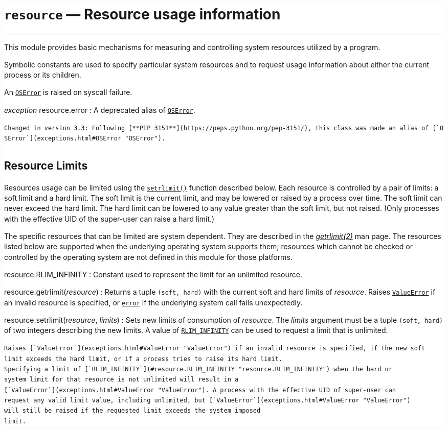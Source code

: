 `resource` — Resource usage information
=======================================

---

This module provides basic mechanisms for measuring and controlling system
resources utilized by a program.

Symbolic constants are used to specify particular system resources and to
request usage information about either the current process or its children.

An [`OSError`](exceptions.html#OSError "OSError") is raised on syscall failure.

*exception* resource.error
:   A deprecated alias of [`OSError`](exceptions.html#OSError "OSError").

    Changed in version 3.3: Following [**PEP 3151**](https://peps.python.org/pep-3151/), this class was made an alias of [`OSError`](exceptions.html#OSError "OSError").

Resource Limits
---------------

Resources usage can be limited using the [`setrlimit()`](#resource.setrlimit "resource.setrlimit") function described
below. Each resource is controlled by a pair of limits: a soft limit and a hard
limit. The soft limit is the current limit, and may be lowered or raised by a
process over time. The soft limit can never exceed the hard limit. The hard
limit can be lowered to any value greater than the soft limit, but not raised.
(Only processes with the effective UID of the super-user can raise a hard
limit.)

The specific resources that can be limited are system dependent. They are
described in the *[getrlimit(2)](https://manpages.debian.org/getrlimit(2))* man page. The resources listed below
are supported when the underlying operating system supports them; resources
which cannot be checked or controlled by the operating system are not defined in
this module for those platforms.

resource.RLIM\_INFINITY
:   Constant used to represent the limit for an unlimited resource.

resource.getrlimit(*resource*)
:   Returns a tuple `(soft, hard)` with the current soft and hard limits of
    *resource*. Raises [`ValueError`](exceptions.html#ValueError "ValueError") if an invalid resource is specified, or
    [`error`](#resource.error "resource.error") if the underlying system call fails unexpectedly.

resource.setrlimit(*resource*, *limits*)
:   Sets new limits of consumption of *resource*. The *limits* argument must be a
    tuple `(soft, hard)` of two integers describing the new limits. A value of
    [`RLIM_INFINITY`](#resource.RLIM_INFINITY "resource.RLIM_INFINITY") can be used to request a limit that is
    unlimited.

    Raises [`ValueError`](exceptions.html#ValueError "ValueError") if an invalid resource is specified, if the new soft
    limit exceeds the hard limit, or if a process tries to raise its hard limit.
    Specifying a limit of [`RLIM_INFINITY`](#resource.RLIM_INFINITY "resource.RLIM_INFINITY") when the hard or
    system limit for that resource is not unlimited will result in a
    [`ValueError`](exceptions.html#ValueError "ValueError"). A process with the effective UID of super-user can
    request any valid limit value, including unlimited, but [`ValueError`](exceptions.html#ValueError "ValueError")
    will still be raised if the requested limit exceeds the system imposed
    limit.
